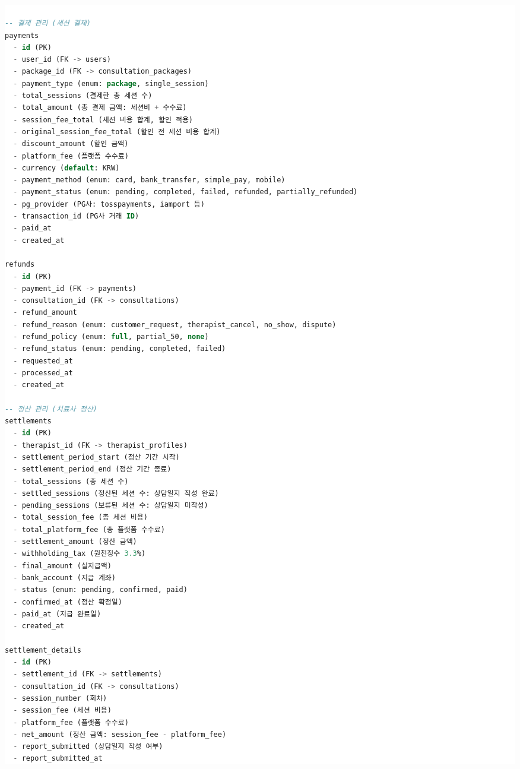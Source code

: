 ```sql

-- 결제 관리 (세션 결제)
payments
  - id (PK)
  - user_id (FK -> users)
  - package_id (FK -> consultation_packages)
  - payment_type (enum: package, single_session)
  - total_sessions (결제한 총 세션 수)
  - total_amount (총 결제 금액: 세션비 + 수수료)
  - session_fee_total (세션 비용 합계, 할인 적용)
  - original_session_fee_total (할인 전 세션 비용 합계)
  - discount_amount (할인 금액)
  - platform_fee (플랫폼 수수료)
  - currency (default: KRW)
  - payment_method (enum: card, bank_transfer, simple_pay, mobile)
  - payment_status (enum: pending, completed, failed, refunded, partially_refunded)
  - pg_provider (PG사: tosspayments, iamport 등)
  - transaction_id (PG사 거래 ID)
  - paid_at
  - created_at

refunds
  - id (PK)
  - payment_id (FK -> payments)
  - consultation_id (FK -> consultations)
  - refund_amount
  - refund_reason (enum: customer_request, therapist_cancel, no_show, dispute)
  - refund_policy (enum: full, partial_50, none)
  - refund_status (enum: pending, completed, failed)
  - requested_at
  - processed_at
  - created_at

-- 정산 관리 (치료사 정산)
settlements
  - id (PK)
  - therapist_id (FK -> therapist_profiles)
  - settlement_period_start (정산 기간 시작)
  - settlement_period_end (정산 기간 종료)
  - total_sessions (총 세션 수)
  - settled_sessions (정산된 세션 수: 상담일지 작성 완료)
  - pending_sessions (보류된 세션 수: 상담일지 미작성)
  - total_session_fee (총 세션 비용)
  - total_platform_fee (총 플랫폼 수수료)
  - settlement_amount (정산 금액)
  - withholding_tax (원천징수 3.3%)
  - final_amount (실지급액)
  - bank_account (지급 계좌)
  - status (enum: pending, confirmed, paid)
  - confirmed_at (정산 확정일)
  - paid_at (지급 완료일)
  - created_at

settlement_details
  - id (PK)
  - settlement_id (FK -> settlements)
  - consultation_id (FK -> consultations)
  - session_number (회차)
  - session_fee (세션 비용)
  - platform_fee (플랫폼 수수료)
  - net_amount (정산 금액: session_fee - platform_fee)
  - report_submitted (상담일지 작성 여부)
  - report_submitted_at
```